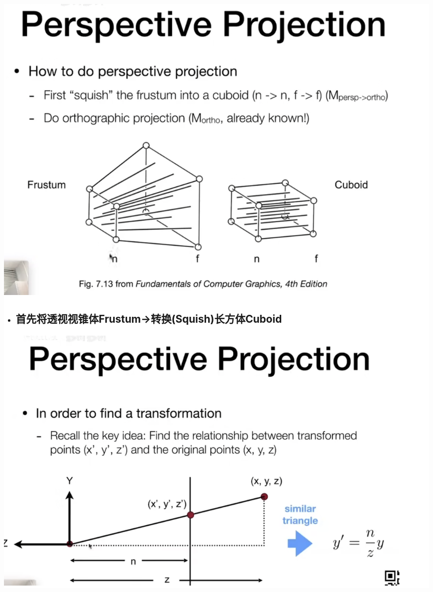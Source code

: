 <img src="image-10.png" alt="示例图片" width="800">

- ## 首先将透视视锥体Frustum->转换(Squish)长方体Cuboid

<img src="image-11.png" alt="示例图片" width="800">